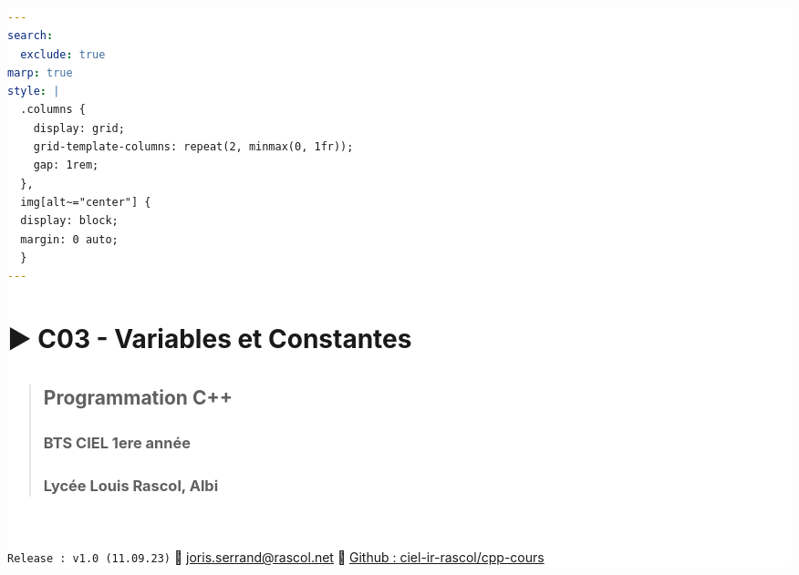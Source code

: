 ```yaml
---
search:
  exclude: true
marp: true
style: |
  .columns {
    display: grid;
    grid-template-columns: repeat(2, minmax(0, 1fr));
    gap: 1rem;
  },
  img[alt~="center"] {
  display: block;
  margin: 0 auto;
  }
---
```


# ▶︎ C03 - Variables et Constantes
>## Programmation C++
>### BTS CIEL 1ere année
>### Lycée Louis Rascol, Albi
<br><br>
`Release : v1.0 (11.09.23)`
📧 [joris.serrand@rascol.net](mailto:joris.serrand@rascol.net)
🐙 [Github : ciel-ir-rascol/cpp-cours ](https://github.com/ciel-ir-rascol/cpp-cours)